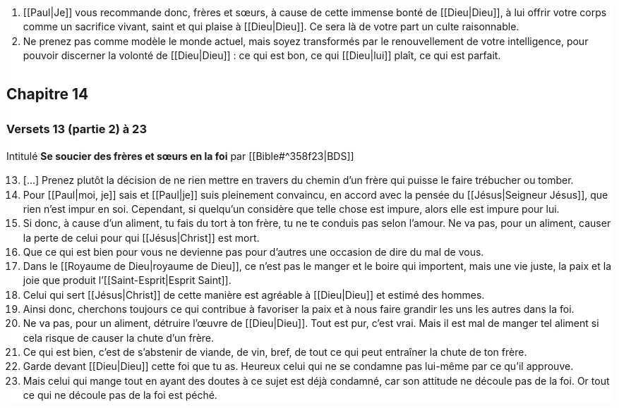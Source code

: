 1) [[Paul|Je]] vous recommande donc, frères et sœurs, à cause de cette immense bonté de [[Dieu|Dieu]], à lui offrir votre corps comme un sacrifice vivant, saint et qui plaise à [[Dieu|Dieu]]. Ce sera là de votre part un culte raisonnable.
2) Ne prenez pas comme modèle le monde actuel, mais soyez transformés par le renouvellement de votre intelligence, pour pouvoir discerner la volonté de [[Dieu|Dieu]] : ce qui est bon, ce qui [[Dieu|lui]] plaît, ce qui est parfait.
## Chapitre 14
### Versets 13 (partie 2) à 23
Intitulé **Se soucier des frères et sœurs en la foi** par [[Bible#^358f23|BDS]]

13) [...] Prenez plutôt la décision de ne rien mettre en travers du chemin d’un frère qui puisse le faire trébucher ou tomber.
14) Pour [[Paul|moi, je]] sais et [[Paul|je]] suis pleinement convaincu, en accord avec la pensée du [[Jésus|Seigneur Jésus]], que rien n’est impur en soi. Cependant, si quelqu’un considère que telle chose est impure, alors elle est impure pour lui.
15) Si donc, à cause d’un aliment, tu fais du tort à ton frère, tu ne te conduis pas selon l’amour. Ne va pas, pour un aliment, causer la perte de celui pour qui [[Jésus|Christ]] est mort.
16) Que ce qui est bien pour vous ne devienne pas pour d’autres une occasion de dire du mal de vous.
17) Dans le [[Royaume de Dieu|royaume de Dieu]], ce n’est pas le manger et le boire qui importent, mais une vie juste, la paix et la joie que produit l’[[Saint-Esprit|Esprit Saint]].
18) Celui qui sert [[Jésus|Christ]] de cette manière est agréable à [[Dieu|Dieu]] et estimé des hommes.
19) Ainsi donc, cherchons toujours ce qui contribue à favoriser la paix et à nous faire grandir les uns les autres dans la foi.
20) Ne va pas, pour un aliment, détruire l’œuvre de [[Dieu|Dieu]]. Tout est pur, c’est vrai. Mais il est mal de manger tel aliment si cela risque de causer la chute d’un frère.
21) Ce qui est bien, c’est de s’abstenir de viande, de vin, bref, de tout ce qui peut entraîner la chute de ton frère.
22) Garde devant [[Dieu|Dieu]] cette foi que tu as. Heureux celui qui ne se condamne pas lui-même par ce qu’il approuve.
23) Mais celui qui mange tout en ayant des doutes à ce sujet est déjà condamné, car son attitude ne découle pas de la foi. Or tout ce qui ne découle pas de la foi est péché.